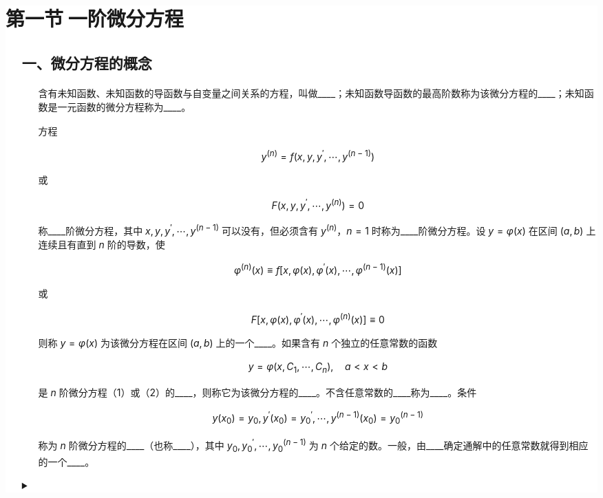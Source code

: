 # 第一节 一阶微分方程

<ul>

## 一、微分方程的概念

<ul>

含有未知函数、未知函数的导函数与自变量之间关系的方程，叫做____；未知函数导函数的最高阶数称为该微分方程的____；未知函数是一元函数的微分方程称为____。

方程

$$
y^{(n)}=f\left(x, y, y^{\prime}, \cdots, y^{(n-1)}\right)
$$

或

$$
F\left(x, y, y^{\prime}, \cdots, y^{(n)}\right)=0
$$

称____阶微分方程，其中 $x, y, y^{\prime}, \cdots, y^{(n-1)}$ 可以没有，但必须含有 $y^{(n)}$，$n=1$ 时称为____阶微分方程。设 $y=\varphi(x)$ 在区间 $(a, b)$ 上连续且有直到 $n$ 阶的导数，使

$$
\varphi^{(n)}(x) \equiv f\left[x, \varphi(x), \varphi^{\prime}(x), \cdots, \varphi^{(n-1)}(x)\right]
$$

或

$$
F\left[x, \varphi(x), \varphi^{\prime}(x), \cdots, \varphi^{(n)}(x)\right] \equiv 0
$$

则称 $y=\varphi(x)$ 为该微分方程在区间 $(a, b)$ 上的一个____。如果含有 $n$ 个独立的任意常数的函数

$$
y=\varphi\left(x, C_{1}, \cdots, C_{n}\right), \quad a<x<b
$$

是 $n$ 阶微分方程（1）或（2）的____，则称它为该微分方程的____。不含任意常数的____称为____。条件

$$
y\left(x_{0}\right)=y_{0}, y^{\prime}\left(x_{0}\right)=y_{0}^{\prime}, \cdots, y^{(n-1)}\left(x_{0}\right)=y_{0}^{(n-1)}
$$

称为 $n$ 阶微分方程的____（也称____），其中 $y_{0}, y_{0}^{\prime}, \cdots, y_{0}^{(n-1)}$ 为 $n$ 个给定的数。一般，由____确定通解中的任意常数就得到相应的一个____。

</ul>

<div>
<details><summary> </summary></details>
</div>
